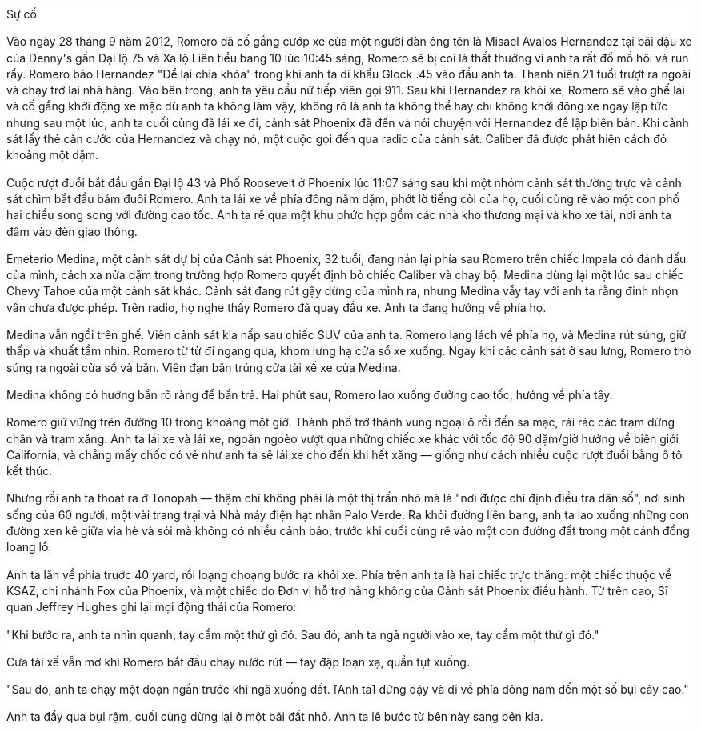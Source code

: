 Sự cố

Vào ngày 28 tháng 9 năm 2012, Romero đã cố gắng cướp xe của một người đàn ông tên là Misael Avalos Hernandez tại bãi đậu xe của Denny's gần Đại lộ 75 và Xa lộ Liên tiểu bang 10 lúc 10:45 sáng, Romero sẽ bị coi là thất thường vì anh ta rất đổ mồ hôi và run rẩy. Romero bảo Hernandez "Để lại chìa khóa" trong khi anh ta dí khẩu Glock .45 vào đầu anh ta. Thanh niên 21 tuổi trượt ra ngoài và chạy trở lại nhà hàng. Vào bên trong, anh ta yêu cầu nữ tiếp viên gọi 911. Sau khi Hernandez ra khỏi xe, Romero sẽ vào ghế lái và cố gắng khởi động xe mặc dù anh ta không làm vậy, không rõ là anh ta không thể hay chỉ không khởi động xe ngay lập tức nhưng sau một lúc, anh ta cuối cùng đã lái xe đi, cảnh sát Phoenix đã đến và nói chuyện với Hernandez để lập biên bản. Khi cảnh sát lấy thẻ căn cước của Hernandez và chạy nó, một cuộc gọi đến qua radio của cảnh sát. Caliber đã được phát hiện cách đó khoảng một dặm.

Cuộc rượt đuổi bắt đầu gần Đại lộ 43 và Phố Roosevelt ở Phoenix lúc 11:07 sáng sau khi một nhóm cảnh sát thường trực và cảnh sát chìm bắt đầu bám đuôi Romero. Anh ta lái xe về phía đông năm dặm, phớt lờ tiếng còi của họ, cuối cùng rẽ vào một con phố hai chiều song song với đường cao tốc. Anh ta rẽ qua một khu phức hợp gồm các nhà kho thương mại và kho xe tải, nơi anh ta đâm vào đèn giao thông.

Emeterio Medina, một cảnh sát dự bị của Cảnh sát Phoenix, 32 tuổi, đang nán lại phía sau Romero trên chiếc Impala có đánh dấu của mình, cách xa nửa dặm trong trường hợp Romero quyết định bỏ chiếc Caliber và chạy bộ. Medina dừng lại một lúc sau chiếc Chevy Tahoe của một cảnh sát khác. Cảnh sát đang rút gậy dừng của mình ra, nhưng Medina vẫy tay với anh ta rằng đinh nhọn vẫn chưa được phép. Trên radio, họ nghe thấy Romero đã quay đầu xe. Anh ta đang hướng về phía họ.

Medina vẫn ngồi trên ghế. Viên cảnh sát kia nấp sau chiếc SUV của anh ta. Romero lạng lách về phía họ, và Medina rút súng, giữ thấp và khuất tầm nhìn. Romero từ từ đi ngang qua, khom lưng hạ cửa sổ xe xuống. Ngay khi các cảnh sát ở sau lưng, Romero thò súng ra ngoài cửa sổ và bắn. Viên đạn bắn trúng cửa tài xế xe của Medina.

Medina không có hướng bắn rõ ràng để bắn trả. Hai phút sau, Romero lao xuống đường cao tốc, hướng về phía tây.

Romero giữ vững trên đường 10 trong khoảng một giờ. Thành phố trở thành vùng ngoại ô rồi đến sa mạc, rải rác các trạm dừng chân và trạm xăng. Anh ta lái xe và lái xe, ngoằn ngoèo vượt qua những chiếc xe khác với tốc độ 90 dặm/giờ hướng về biên giới California, và chẳng mấy chốc có vẻ như anh ta sẽ lái xe cho đến khi hết xăng — giống như cách nhiều cuộc rượt đuổi bằng ô tô kết thúc.

Nhưng rồi anh ta thoát ra ở Tonopah — thậm chí không phải là một thị trấn nhỏ mà là "nơi được chỉ định điều tra dân số", nơi sinh sống của 60 người, một vài trang trại và Nhà máy điện hạt nhân Palo Verde. Ra khỏi đường liên bang, anh ta lao xuống những con đường xen kẽ giữa vỉa hè và sỏi mà không có nhiều cảnh báo, trước khi cuối cùng rẽ vào một con đường đất trong một cánh đồng loang lổ.

Anh ta lăn về phía trước 40 yard, rồi loạng choạng bước ra khỏi xe. Phía trên anh ta là hai chiếc trực thăng: một chiếc thuộc về KSAZ, chi nhánh Fox của Phoenix, và một chiếc do Đơn vị hỗ trợ hàng không của Cảnh sát Phoenix điều hành. Từ trên cao, Sĩ quan Jeffrey Hughes ghi lại mọi động thái của Romero:

"Khi bước ra, anh ta nhìn quanh, tay cầm một thứ gì đó. Sau đó, anh ta ngả người vào xe, tay cầm một thứ gì đó."

Cửa tài xế vẫn mở khi Romero bắt đầu chạy nước rút — tay đập loạn xạ, quần tụt xuống.

"Sau đó, anh ta chạy một đoạn ngắn trước khi ngã xuống đất. [Anh ta] đứng dậy và đi về phía đông nam đến một số bụi cây cao."

Anh ta đẩy qua bụi rậm, cuối cùng dừng lại ở một bãi đất nhỏ. Anh ta lê bước từ bên này sang bên kia.
